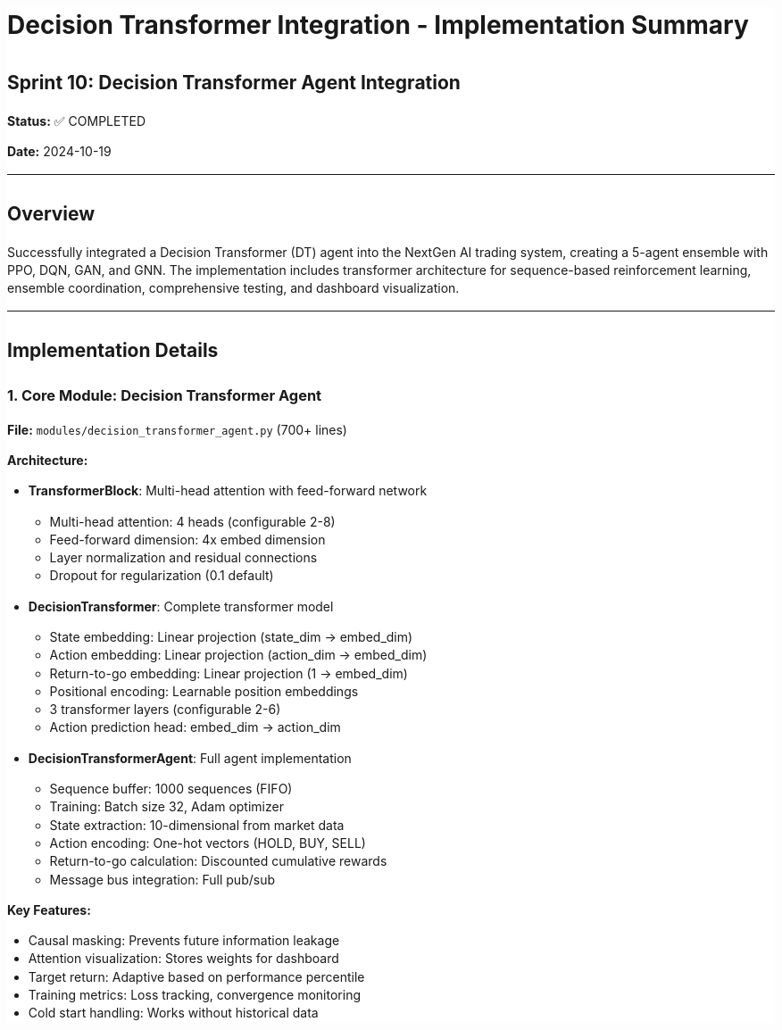 # Decision Transformer Integration - Implementation Summary

## Sprint 10: Decision Transformer Agent Integration

**Status:** ✅ COMPLETED

**Date:** 2024-10-19

---

## Overview

Successfully integrated a Decision Transformer (DT) agent into the NextGen AI trading system, creating a 5-agent ensemble with PPO, DQN, GAN, and GNN. The implementation includes transformer architecture for sequence-based reinforcement learning, ensemble coordination, comprehensive testing, and dashboard visualization.

---

## Implementation Details

### 1. Core Module: Decision Transformer Agent

**File:** `modules/decision_transformer_agent.py` (700+ lines)

**Architecture:**
- **TransformerBlock**: Multi-head attention with feed-forward network
  - Multi-head attention: 4 heads (configurable 2-8)
  - Feed-forward dimension: 4x embed dimension
  - Layer normalization and residual connections
  - Dropout for regularization (0.1 default)

- **DecisionTransformer**: Complete transformer model
  - State embedding: Linear projection (state_dim → embed_dim)
  - Action embedding: Linear projection (action_dim → embed_dim)
  - Return-to-go embedding: Linear projection (1 → embed_dim)
  - Positional encoding: Learnable position embeddings
  - 3 transformer layers (configurable 2-6)
  - Action prediction head: embed_dim → action_dim

- **DecisionTransformerAgent**: Full agent implementation
  - Sequence buffer: 1000 sequences (FIFO)
  - Training: Batch size 32, Adam optimizer
  - State extraction: 10-dimensional from market data
  - Action encoding: One-hot vectors (HOLD, BUY, SELL)
  - Return-to-go calculation: Discounted cumulative rewards
  - Message bus integration: Full pub/sub

**Key Features:**
- Causal masking: Prevents future information leakage
- Attention visualization: Stores weights for dashboard
- Target return: Adaptive based on performance percentile
- Training metrics: Loss tracking, convergence monitoring
- Cold start handling: Works without historical data
